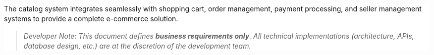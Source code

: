 The catalog system integrates seamlessly with shopping cart, order management, payment processing, and seller management systems to provide a complete e-commerce solution.

> *Developer Note: This document defines **business requirements only**. All technical implementations (architecture, APIs, database design, etc.) are at the discretion of the development team.*